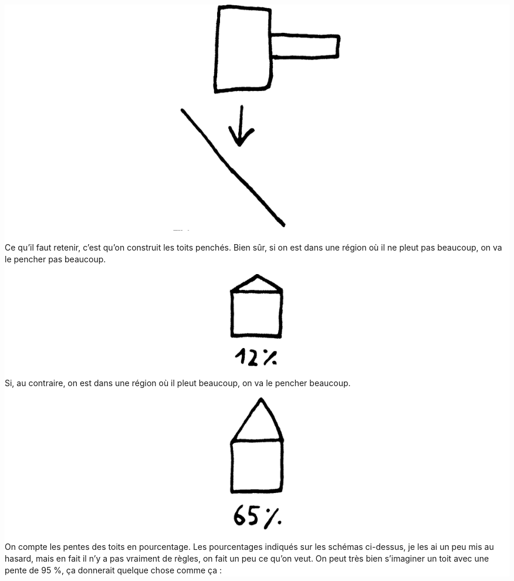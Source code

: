 ![Cas d’un marteau qui tombe sur une vitre penchée](img/illu-livre/pareurs/06.png)

Ce qu’il faut retenir, c’est qu’on construit les toits penchés. Bien sûr, si on est dans une région où il ne pleut pas beaucoup, on va le pencher pas beaucoup.

![Toit avec une pente de 12 %](img/illu-livre/pareurs/07.png)

Si, au contraire, on est dans une région où il pleut beaucoup, on va le pencher beaucoup.

![Toit avec une pente de 65 %](img/illu-livre/pareurs/08.png)

On compte les pentes des toits en pourcentage. Les pourcentages indiqués sur les schémas ci-dessus, je les ai un peu mis au hasard, mais en fait il n’y a pas vraiment de règles, on fait un peu ce qu’on veut. On peut très bien s’imaginer un toit avec une pente de 95 %, ça donnerait quelque chose comme ça :
